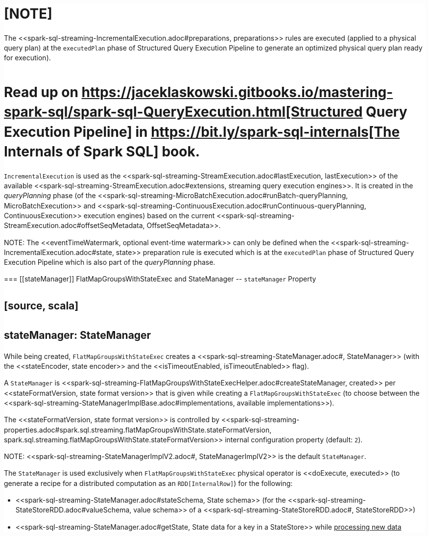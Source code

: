[NOTE]
====
The <<spark-sql-streaming-IncrementalExecution.adoc#preparations, preparations>> rules are executed (applied to a physical query plan) at the `executedPlan` phase of Structured Query Execution Pipeline to generate an optimized physical query plan ready for execution).

Read up on https://jaceklaskowski.gitbooks.io/mastering-spark-sql/spark-sql-QueryExecution.html[Structured Query Execution Pipeline] in https://bit.ly/spark-sql-internals[The Internals of Spark SQL] book.
====

`IncrementalExecution` is used as the <<spark-sql-streaming-StreamExecution.adoc#lastExecution, lastExecution>> of the available <<spark-sql-streaming-StreamExecution.adoc#extensions, streaming query execution engines>>. It is created in the *queryPlanning* phase (of the <<spark-sql-streaming-MicroBatchExecution.adoc#runBatch-queryPlanning, MicroBatchExecution>> and <<spark-sql-streaming-ContinuousExecution.adoc#runContinuous-queryPlanning, ContinuousExecution>> execution engines) based on the current <<spark-sql-streaming-StreamExecution.adoc#offsetSeqMetadata, OffsetSeqMetadata>>.

NOTE: The <<eventTimeWatermark, optional event-time watermark>> can only be defined when the <<spark-sql-streaming-IncrementalExecution.adoc#state, state>> preparation rule is executed which is at the `executedPlan` phase of Structured Query Execution Pipeline which is also part of the *queryPlanning* phase.

=== [[stateManager]] FlatMapGroupsWithStateExec and StateManager -- `stateManager` Property

[source, scala]
----
stateManager: StateManager
----

While being created, `FlatMapGroupsWithStateExec` creates a <<spark-sql-streaming-StateManager.adoc#, StateManager>> (with the <<stateEncoder, state encoder>> and the <<isTimeoutEnabled, isTimeoutEnabled>> flag).

A `StateManager` is <<spark-sql-streaming-FlatMapGroupsWithStateExecHelper.adoc#createStateManager, created>> per <<stateFormatVersion, state format version>> that is given while creating a `FlatMapGroupsWithStateExec` (to choose between the <<spark-sql-streaming-StateManagerImplBase.adoc#implementations, available implementations>>).

The <<stateFormatVersion, state format version>> is controlled by <<spark-sql-streaming-properties.adoc#spark.sql.streaming.flatMapGroupsWithState.stateFormatVersion, spark.sql.streaming.flatMapGroupsWithState.stateFormatVersion>> internal configuration property (default: `2`).

NOTE: <<spark-sql-streaming-StateManagerImplV2.adoc#, StateManagerImplV2>> is the default `StateManager`.

The `StateManager` is used exclusively when `FlatMapGroupsWithStateExec` physical operator is <<doExecute, executed>> (to generate a recipe for a distributed computation as an `RDD[InternalRow]`) for the following:

* <<spark-sql-streaming-StateManager.adoc#stateSchema, State schema>> (for the <<spark-sql-streaming-StateStoreRDD.adoc#valueSchema, value schema>> of a <<spark-sql-streaming-StateStoreRDD.adoc#, StateStoreRDD>>)

* <<spark-sql-streaming-StateManager.adoc#getState, State data for a key in a StateStore>> while [processing new data](InputProcessor.md#processNewData)
